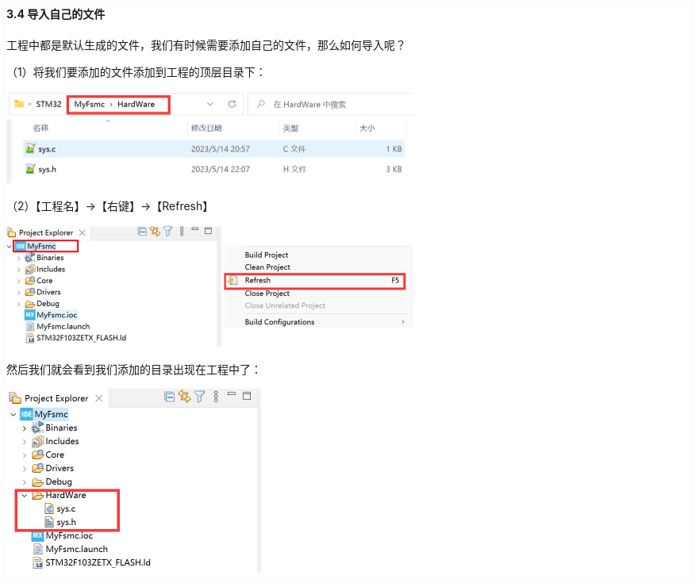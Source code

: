 #### 3.4 导入自己的文件

工程中都是默认生成的文件，我们有时候需要添加自己的文件，那么如何导入呢？

（1）将我们要添加的文件添加到工程的顶层目录下：

<img src="./LV030-STM32CubeIDE/img/image-20230520222313154.png" alt="image-20230520222313154" style="zoom: 50%;" />

（2）【工程名】&rarr;【右键】&rarr;【Refresh】

<img src="./LV030-STM32CubeIDE/img/image-20230520222524117.png" alt="image-20230520222524117" style="zoom:50%;" />

然后我们就会看到我们添加的目录出现在工程中了：

<img src="./LV030-STM32CubeIDE/img/image-20230520222642043.png" alt="image-20230520222642043" style="zoom:50%;" />
